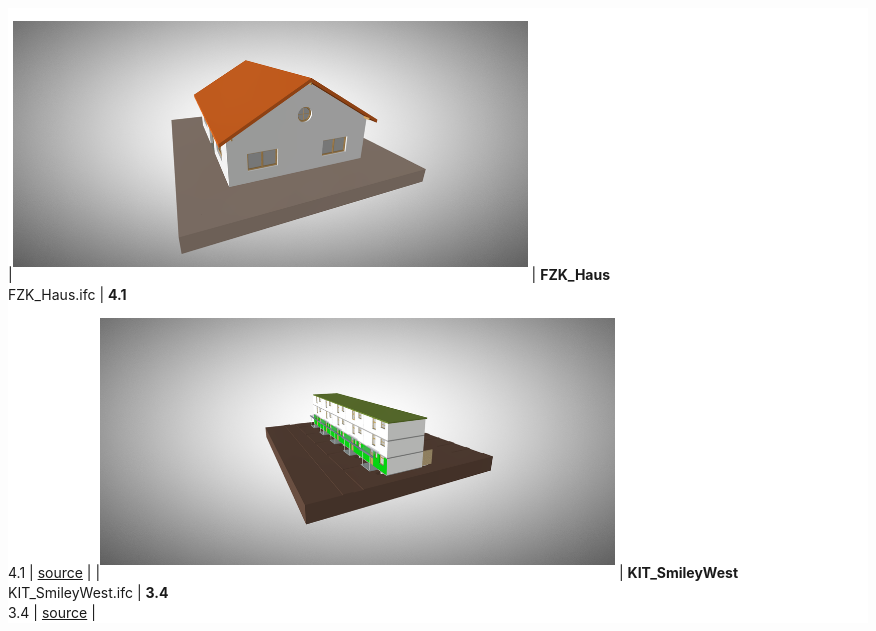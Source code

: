 |<img src="../assets/screenshots/FZK_Haus.png" width="515" height="272" border="0"/> | **FZK_Haus** <br> FZK_Haus.ifc | **4.1** <br> 4.1 | [source](http://openifcmodel.cs.auckland.ac.nz/_models/231110AC11-FZK-Haus-IFC.ifc) |
|<img src="../assets/screenshots/KIT_SmileyWest.png" width="515" height="272" border="0"/> | **KIT_SmileyWest** <br> KIT_SmileyWest.ifc | **3.4** <br> 3.4 | [source](https://tib.eu/data/duraark/BuildingData/01_IFC/KIT_Smiley-West_ifc.zip) |